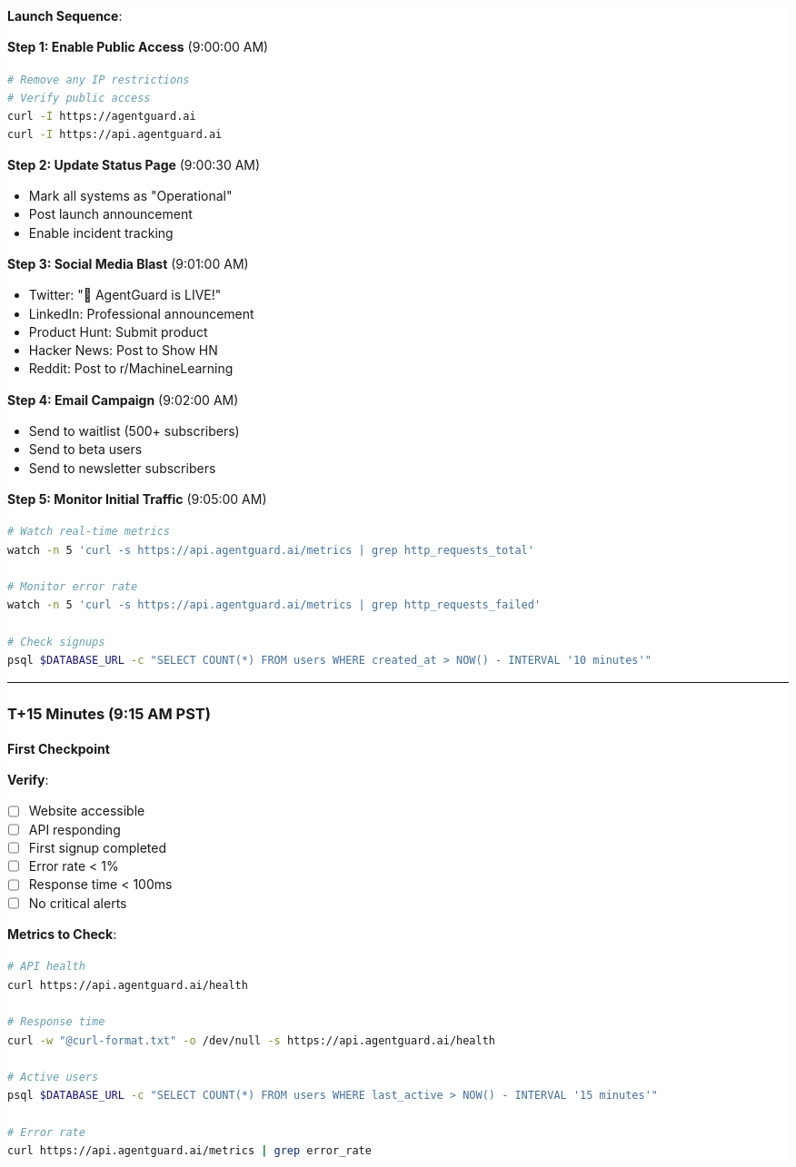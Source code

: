 **Launch Sequence**:

**Step 1: Enable Public Access** (9:00:00 AM)
```bash
# Remove any IP restrictions
# Verify public access
curl -I https://agentguard.ai
curl -I https://api.agentguard.ai
```

**Step 2: Update Status Page** (9:00:30 AM)
- Mark all systems as "Operational"
- Post launch announcement
- Enable incident tracking

**Step 3: Social Media Blast** (9:01:00 AM)
- Twitter: "🚀 AgentGuard is LIVE!"
- LinkedIn: Professional announcement
- Product Hunt: Submit product
- Hacker News: Post to Show HN
- Reddit: Post to r/MachineLearning

**Step 4: Email Campaign** (9:02:00 AM)
- Send to waitlist (500+ subscribers)
- Send to beta users
- Send to newsletter subscribers

**Step 5: Monitor Initial Traffic** (9:05:00 AM)
```bash
# Watch real-time metrics
watch -n 5 'curl -s https://api.agentguard.ai/metrics | grep http_requests_total'

# Monitor error rate
watch -n 5 'curl -s https://api.agentguard.ai/metrics | grep http_requests_failed'

# Check signups
psql $DATABASE_URL -c "SELECT COUNT(*) FROM users WHERE created_at > NOW() - INTERVAL '10 minutes'"
```

---

### T+15 Minutes (9:15 AM PST)
**First Checkpoint**

**Verify**:
- [ ] Website accessible
- [ ] API responding
- [ ] First signup completed
- [ ] Error rate < 1%
- [ ] Response time < 100ms
- [ ] No critical alerts

**Metrics to Check**:
```bash
# API health
curl https://api.agentguard.ai/health

# Response time
curl -w "@curl-format.txt" -o /dev/null -s https://api.agentguard.ai/health

# Active users
psql $DATABASE_URL -c "SELECT COUNT(*) FROM users WHERE last_active > NOW() - INTERVAL '15 minutes'"

# Error rate
curl https://api.agentguard.ai/metrics | grep error_rate
```
